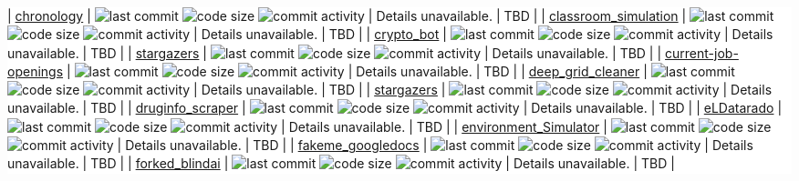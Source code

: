 | [chronology](https://github.com/grahamwaters/chronology](https://github.com/grahamwaters/chronology)) | ![last commit](https://img.shields.io/github/last-commit/grahamwaters/chronology?style=for-the-badge) ![code size](https://img.shields.io/github/languages/code-size/grahamwaters/chronology?style=for-the-badge) ![commit activity](https://img.shields.io/github/commit-activity/m/grahamwaters/chronology?style=for-the-badge) | Details unavailable. | TBD |
| [classroom_simulation](https://github.com/grahamwaters/classroom_simulation](https://github.com/grahamwaters/classroom_simulation)) | ![last commit](https://img.shields.io/github/last-commit/grahamwaters/classroom_simulation?style=for-the-badge) ![code size](https://img.shields.io/github/languages/code-size/grahamwaters/classroom_simulation?style=for-the-badge) ![commit activity](https://img.shields.io/github/commit-activity/m/grahamwaters/classroom_simulation?style=for-the-badge) | Details unavailable. | TBD |
| [crypto_bot](https://github.com/grahamwaters/crypto_bot](https://github.com/grahamwaters/crypto_bot)) | ![last commit](https://img.shields.io/github/last-commit/grahamwaters/crypto_bot?style=for-the-badge) ![code size](https://img.shields.io/github/languages/code-size/grahamwaters/crypto_bot?style=for-the-badge) ![commit activity](https://img.shields.io/github/commit-activity/m/grahamwaters/crypto_bot?style=for-the-badge) | Details unavailable. | TBD |
| [stargazers](https://github.com/grahamwaters/current-job-openings/stargazers](https://github.com/grahamwaters/current-job-openings/stargazers)) | ![last commit](https://img.shields.io/github/last-commit/grahamwaters/stargazers?style=for-the-badge) ![code size](https://img.shields.io/github/languages/code-size/grahamwaters/stargazers?style=for-the-badge) ![commit activity](https://img.shields.io/github/commit-activity/m/grahamwaters/stargazers?style=for-the-badge) | Details unavailable. | TBD |
| [current-job-openings](https://github.com/grahamwaters/current-job-openings](https://github.com/grahamwaters/current-job-openings)) | ![last commit](https://img.shields.io/github/last-commit/grahamwaters/current-job-openings?style=for-the-badge) ![code size](https://img.shields.io/github/languages/code-size/grahamwaters/current-job-openings?style=for-the-badge) ![commit activity](https://img.shields.io/github/commit-activity/m/grahamwaters/current-job-openings?style=for-the-badge) | Details unavailable. | TBD |
| [deep_grid_cleaner](https://github.com/grahamwaters/deep_grid_cleaner](https://github.com/grahamwaters/deep_grid_cleaner)) | ![last commit](https://img.shields.io/github/last-commit/grahamwaters/deep_grid_cleaner?style=for-the-badge) ![code size](https://img.shields.io/github/languages/code-size/grahamwaters/deep_grid_cleaner?style=for-the-badge) ![commit activity](https://img.shields.io/github/commit-activity/m/grahamwaters/deep_grid_cleaner?style=for-the-badge) | Details unavailable. | TBD |
| [stargazers](https://github.com/grahamwaters/druginfo_scraper/stargazers](https://github.com/grahamwaters/druginfo_scraper/stargazers)) | ![last commit](https://img.shields.io/github/last-commit/grahamwaters/stargazers?style=for-the-badge) ![code size](https://img.shields.io/github/languages/code-size/grahamwaters/stargazers?style=for-the-badge) ![commit activity](https://img.shields.io/github/commit-activity/m/grahamwaters/stargazers?style=for-the-badge) | Details unavailable. | TBD |
| [druginfo_scraper](https://github.com/grahamwaters/druginfo_scraper](https://github.com/grahamwaters/druginfo_scraper)) | ![last commit](https://img.shields.io/github/last-commit/grahamwaters/druginfo_scraper?style=for-the-badge) ![code size](https://img.shields.io/github/languages/code-size/grahamwaters/druginfo_scraper?style=for-the-badge) ![commit activity](https://img.shields.io/github/commit-activity/m/grahamwaters/druginfo_scraper?style=for-the-badge) | Details unavailable. | TBD |
| [eLDatarado](https://github.com/grahamwaters/eLDatarado](https://github.com/grahamwaters/eLDatarado)) | ![last commit](https://img.shields.io/github/last-commit/grahamwaters/eLDatarado?style=for-the-badge) ![code size](https://img.shields.io/github/languages/code-size/grahamwaters/eLDatarado?style=for-the-badge) ![commit activity](https://img.shields.io/github/commit-activity/m/grahamwaters/eLDatarado?style=for-the-badge) | Details unavailable. | TBD |
| [environment_Simulator](https://github.com/grahamwaters/environment_Simulator](https://github.com/grahamwaters/environment_Simulator)) | ![last commit](https://img.shields.io/github/last-commit/grahamwaters/environment_Simulator?style=for-the-badge) ![code size](https://img.shields.io/github/languages/code-size/grahamwaters/environment_Simulator?style=for-the-badge) ![commit activity](https://img.shields.io/github/commit-activity/m/grahamwaters/environment_Simulator?style=for-the-badge) | Details unavailable. | TBD |
| [fakeme_googledocs](https://github.com/grahamwaters/fakeme_googledocs](https://github.com/grahamwaters/fakeme_googledocs)) | ![last commit](https://img.shields.io/github/last-commit/grahamwaters/fakeme_googledocs?style=for-the-badge) ![code size](https://img.shields.io/github/languages/code-size/grahamwaters/fakeme_googledocs?style=for-the-badge) ![commit activity](https://img.shields.io/github/commit-activity/m/grahamwaters/fakeme_googledocs?style=for-the-badge) | Details unavailable. | TBD |
| [forked_blindai](https://github.com/grahamwaters/forked_blindai](https://github.com/grahamwaters/forked_blindai)) | ![last commit](https://img.shields.io/github/last-commit/grahamwaters/forked_blindai?style=for-the-badge) ![code size](https://img.shields.io/github/languages/code-size/grahamwaters/forked_blindai?style=for-the-badge) ![commit activity](https://img.shields.io/github/commit-activity/m/grahamwaters/forked_blindai?style=for-the-badge) | Details unavailable. | TBD |